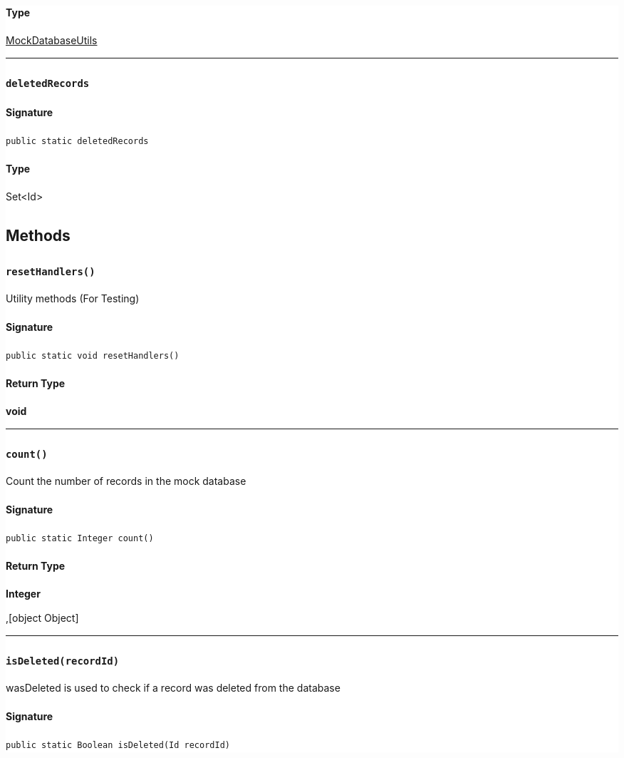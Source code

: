 #### Type
[MockDatabaseUtils](MockDatabaseUtils.md)

---

### `deletedRecords`

#### Signature
```apex
public static deletedRecords
```

#### Type
Set&lt;Id&gt;

## Methods
### `resetHandlers()`

Utility methods (For Testing)

#### Signature
```apex
public static void resetHandlers()
```

#### Return Type
**void**

---

### `count()`

Count the number of records in the mock database

#### Signature
```apex
public static Integer count()
```

#### Return Type
**Integer**

,[object Object]

---

### `isDeleted(recordId)`

wasDeleted is used to check if a record was deleted from the database

#### Signature
```apex
public static Boolean isDeleted(Id recordId)
```
